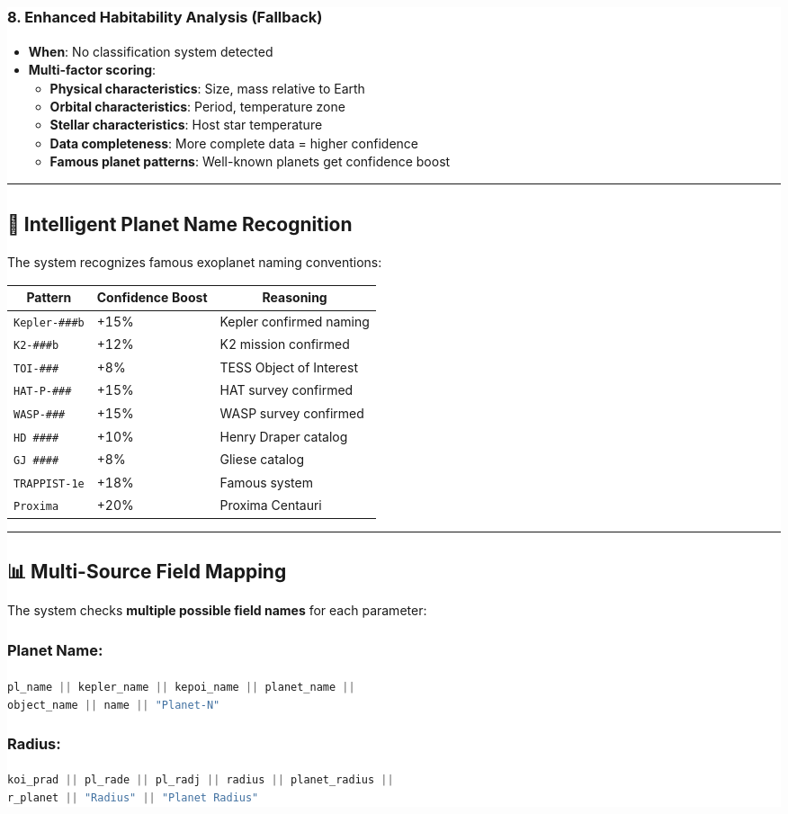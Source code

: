 ### **8. Enhanced Habitability Analysis (Fallback)**
- **When**: No classification system detected
- **Multi-factor scoring**:
  - **Physical characteristics**: Size, mass relative to Earth
  - **Orbital characteristics**: Period, temperature zone
  - **Stellar characteristics**: Host star temperature
  - **Data completeness**: More complete data = higher confidence
  - **Famous planet patterns**: Well-known planets get confidence boost

---

## 🧠 **Intelligent Planet Name Recognition**

The system recognizes famous exoplanet naming conventions:

| **Pattern** | **Confidence Boost** | **Reasoning** |
|-------------|---------------------|---------------|
| `Kepler-###b` | +15% | Kepler confirmed naming |
| `K2-###b` | +12% | K2 mission confirmed |
| `TOI-###` | +8% | TESS Object of Interest |
| `HAT-P-###` | +15% | HAT survey confirmed |
| `WASP-###` | +15% | WASP survey confirmed |
| `HD ####` | +10% | Henry Draper catalog |
| `GJ ####` | +8% | Gliese catalog |
| `TRAPPIST-1e` | +18% | Famous system |
| `Proxima` | +20% | Proxima Centauri |

---

## 📊 **Multi-Source Field Mapping**

The system checks **multiple possible field names** for each parameter:

### **Planet Name**:
```javascript
pl_name || kepler_name || kepoi_name || planet_name || 
object_name || name || "Planet-N"
```

### **Radius**:
```javascript
koi_prad || pl_rade || pl_radj || radius || planet_radius || 
r_planet || "Radius" || "Planet Radius"
```
